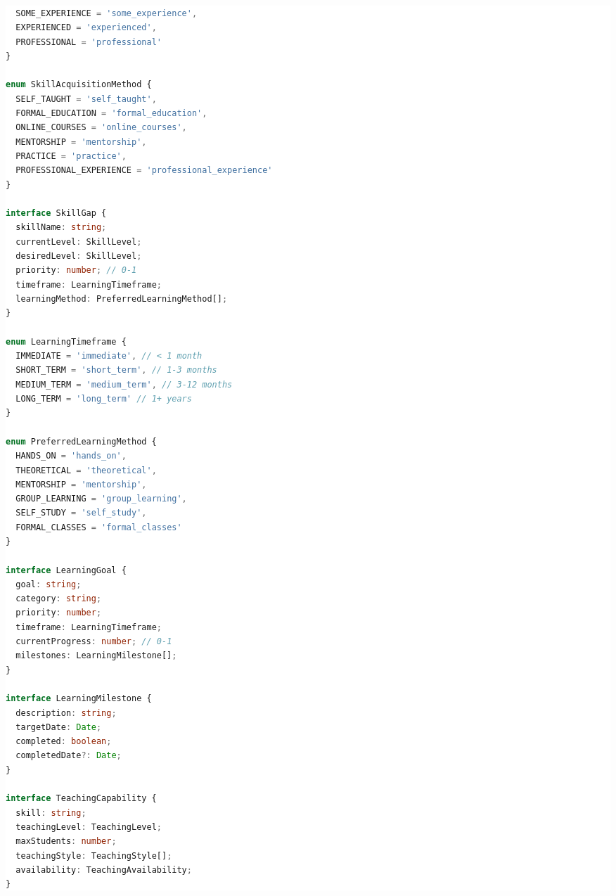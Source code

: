 ```typescript
  SOME_EXPERIENCE = 'some_experience',
  EXPERIENCED = 'experienced',
  PROFESSIONAL = 'professional'
}

enum SkillAcquisitionMethod {
  SELF_TAUGHT = 'self_taught',
  FORMAL_EDUCATION = 'formal_education',
  ONLINE_COURSES = 'online_courses',
  MENTORSHIP = 'mentorship',
  PRACTICE = 'practice',
  PROFESSIONAL_EXPERIENCE = 'professional_experience'
}

interface SkillGap {
  skillName: string;
  currentLevel: SkillLevel;
  desiredLevel: SkillLevel;
  priority: number; // 0-1
  timeframe: LearningTimeframe;
  learningMethod: PreferredLearningMethod[];
}

enum LearningTimeframe {
  IMMEDIATE = 'immediate', // < 1 month
  SHORT_TERM = 'short_term', // 1-3 months
  MEDIUM_TERM = 'medium_term', // 3-12 months
  LONG_TERM = 'long_term' // 1+ years
}

enum PreferredLearningMethod {
  HANDS_ON = 'hands_on',
  THEORETICAL = 'theoretical',
  MENTORSHIP = 'mentorship',
  GROUP_LEARNING = 'group_learning',
  SELF_STUDY = 'self_study',
  FORMAL_CLASSES = 'formal_classes'
}

interface LearningGoal {
  goal: string;
  category: string;
  priority: number;
  timeframe: LearningTimeframe;
  currentProgress: number; // 0-1
  milestones: LearningMilestone[];
}

interface LearningMilestone {
  description: string;
  targetDate: Date;
  completed: boolean;
  completedDate?: Date;
}

interface TeachingCapability {
  skill: string;
  teachingLevel: TeachingLevel;
  maxStudents: number;
  teachingStyle: TeachingStyle[];
  availability: TeachingAvailability;
}

```